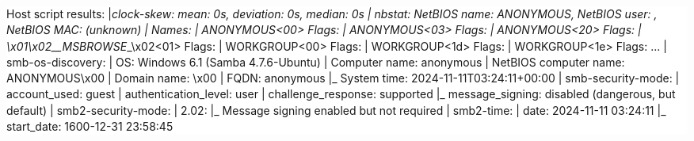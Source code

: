 
Host script results:
|_clock-skew: mean: 0s, deviation: 0s, median: 0s
| nbstat: NetBIOS name: ANONYMOUS, NetBIOS user: <unknown>, NetBIOS MAC: <unknown> (unknown)
| Names:
|   ANONYMOUS<00>        Flags: <unique><active>
|   ANONYMOUS<03>        Flags: <unique><active>
|   ANONYMOUS<20>        Flags: <unique><active>
|   \x01\x02__MSBROWSE__\x02<01>  Flags: <group><active>
|   WORKGROUP<00>        Flags: <group><active>
|   WORKGROUP<1d>        Flags: <unique><active>
|   WORKGROUP<1e>        Flags: <group><active>
...
| smb-os-discovery: 
|   OS: Windows 6.1 (Samba 4.7.6-Ubuntu)
|   Computer name: anonymous
|   NetBIOS computer name: ANONYMOUS\x00
|   Domain name: \x00
|   FQDN: anonymous
|_  System time: 2024-11-11T03:24:11+00:00
| smb-security-mode: 
|   account_used: guest
|   authentication_level: user
|   challenge_response: supported
|_  message_signing: disabled (dangerous, but default)
| smb2-security-mode: 
|   2.02: 
|_    Message signing enabled but not required
| smb2-time: 
|   date: 2024-11-11 03:24:11
|_  start_date: 1600-12-31 23:58:45
